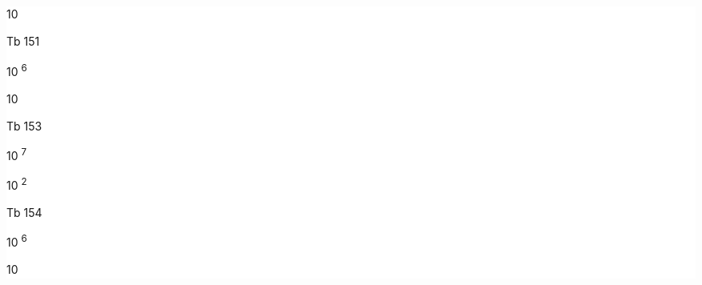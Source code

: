 10

</td>
    </tr>
    <tr>
      <td valign="top">

Tb 151

</td>
      <td valign="top">

10
          <sup>6</sup>

</td>
      <td valign="top">

10

</td>
    </tr>
    <tr>
      <td valign="top">

Tb 153

</td>
      <td valign="top">

10
          <sup>7</sup>

</td>
      <td valign="top">

10
          <sup>2</sup>

</td>
    </tr>
    <tr>
      <td valign="top">

Tb 154

</td>
      <td valign="top">

10
          <sup>6</sup>

</td>
      <td valign="top">

10

</td>
    </tr>
    <tr>
      <td valign="top">
